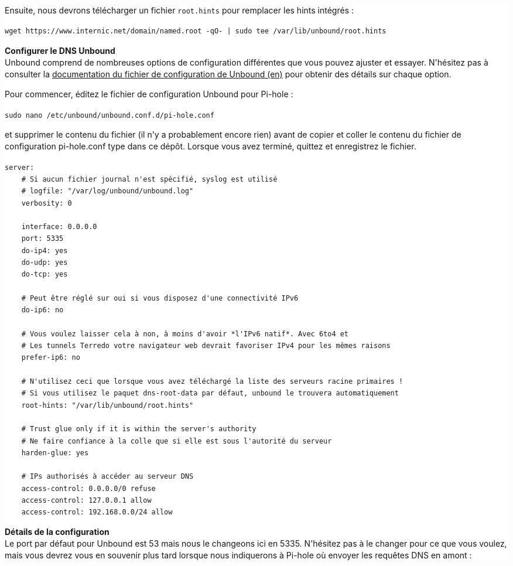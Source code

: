Ensuite, nous devrons télécharger un fichier `root.hints` pour remplacer les hints intégrés :

    wget https://www.internic.net/domain/named.root -qO- | sudo tee /var/lib/unbound/root.hints

**Configurer le DNS Unbound**  
Unbound comprend de nombreuses options de configuration différentes que vous pouvez ajuster et essayer. N'hésitez pas à consulter la [documentation du fichier de configuration de Unbound (en)](https://www.nlnetlabs.nl/documentation/unbound/unbound.conf/) pour obtenir des détails sur chaque option.

Pour commencer, éditez le fichier de configuration Unbound pour Pi-hole :

    sudo nano /etc/unbound/unbound.conf.d/pi-hole.conf

et supprimer le contenu du fichier (il n'y a probablement encore rien) avant de copier et coller le contenu du fichier de configuration pi-hole.conf type dans ce dépôt. Lorsque vous avez terminé, quittez et enregistrez le fichier.

```
server:
    # Si aucun fichier journal n'est spécifié, syslog est utilisé
    # logfile: "/var/log/unbound/unbound.log"
    verbosity: 0

    interface: 0.0.0.0
    port: 5335
    do-ip4: yes
    do-udp: yes
    do-tcp: yes

    # Peut être réglé sur oui si vous disposez d'une connectivité IPv6
    do-ip6: no

    # Vous voulez laisser cela à non, à moins d'avoir *l'IPv6 natif*. Avec 6to4 et
    # Les tunnels Terredo votre navigateur web devrait favoriser IPv4 pour les mêmes raisons
    prefer-ip6: no

    # N'utilisez ceci que lorsque vous avez téléchargé la liste des serveurs racine primaires !
    # Si vous utilisez le paquet dns-root-data par défaut, unbound le trouvera automatiquement
    root-hints: "/var/lib/unbound/root.hints"

    # Trust glue only if it is within the server's authority
    # Ne faire confiance à la colle que si elle est sous l'autorité du serveur
    harden-glue: yes

    # IPs authorisés à accéder au serveur DNS
    access-control: 0.0.0.0/0 refuse
    access-control: 127.0.0.1 allow
    access-control: 192.168.0.0/24 allow

```

**Détails de la configuration**  
Le port par défaut pour Unbound est 53 mais nous le changeons ici en 5335. N'hésitez pas à le changer pour ce que vous voulez, mais vous devrez vous en souvenir plus tard lorsque nous indiquerons à Pi-hole où envoyer les requêtes DNS en amont :
